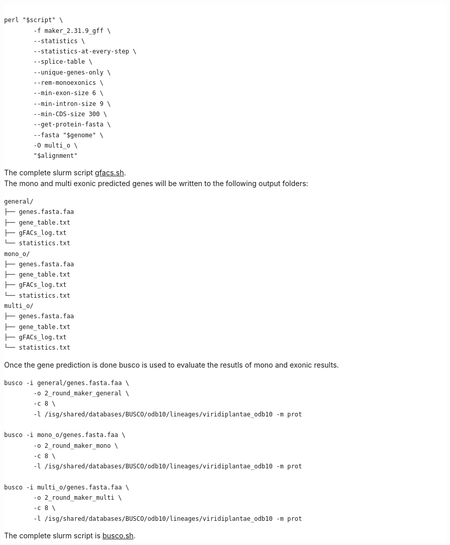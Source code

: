 ```

perl "$script" \
        -f maker_2.31.9_gff \
        --statistics \
        --statistics-at-every-step \
        --splice-table \
        --unique-genes-only \
        --rem-monoexonics \
        --min-exon-size 6 \
        --min-intron-size 9 \
        --min-CDS-size 300 \
        --get-protein-fasta \
        --fasta "$genome" \
        -O multi_o \
        "$alignment"
```  

The complete slurm script [gfacs.sh](11_gfacs/2_round/gfacs.sh).  
The mono and multi exonic predicted genes will be written to the following output folders:  
```
general/
├── genes.fasta.faa
├── gene_table.txt
├── gFACs_log.txt
└── statistics.txt
mono_o/
├── genes.fasta.faa
├── gene_table.txt
├── gFACs_log.txt
└── statistics.txt
multi_o/
├── genes.fasta.faa
├── gene_table.txt
├── gFACs_log.txt
└── statistics.txt
```  

Once the gene prediction is done busco is used to evaluate the resutls of mono and exonic results. 

```
busco -i general/genes.fasta.faa \
        -o 2_round_maker_general \
        -c 8 \
        -l /isg/shared/databases/BUSCO/odb10/lineages/viridiplantae_odb10 -m prot

busco -i mono_o/genes.fasta.faa \
        -o 2_round_maker_mono \
        -c 8 \
        -l /isg/shared/databases/BUSCO/odb10/lineages/viridiplantae_odb10 -m prot

busco -i multi_o/genes.fasta.faa \
        -o 2_round_maker_multi \
        -c 8 \
        -l /isg/shared/databases/BUSCO/odb10/lineages/viridiplantae_odb10 -m prot
```  
The complete slurm script is [busco.sh](11_gfacs/2_round/busco.sh).  

